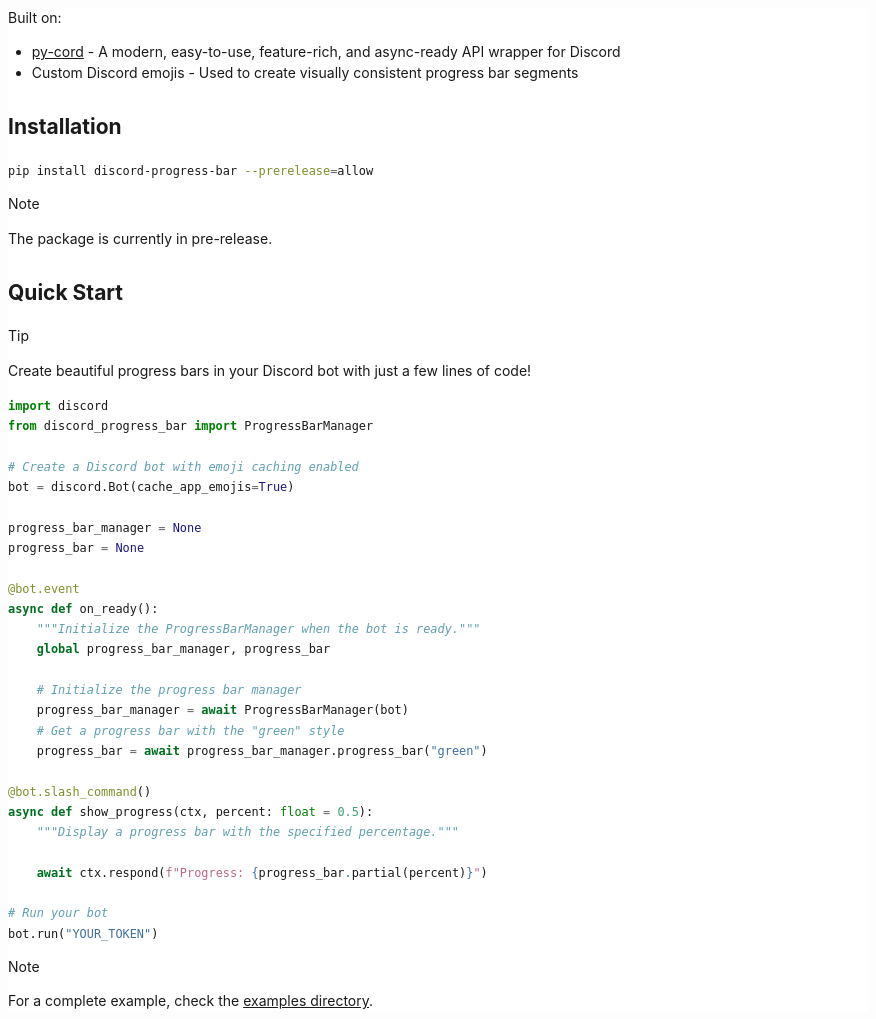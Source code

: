Built on:

- [py-cord](https://github.com/Pycord-Development/pycord) - A modern, easy-to-use,
  feature-rich, and async-ready API wrapper for Discord
- Custom Discord emojis - Used to create visually consistent progress bar segments

## Installation

```bash
pip install discord-progress-bar --prerelease=allow
```


> [!NOTE]
> The package is currently in pre-release.

## Quick Start



> [!TIP]
> Create beautiful progress bars in your Discord bot with just a few lines of code!

```python
import discord
from discord_progress_bar import ProgressBarManager

# Create a Discord bot with emoji caching enabled
bot = discord.Bot(cache_app_emojis=True)

progress_bar_manager = None
progress_bar = None

@bot.event
async def on_ready():
    """Initialize the ProgressBarManager when the bot is ready."""
    global progress_bar_manager, progress_bar

    # Initialize the progress bar manager
    progress_bar_manager = await ProgressBarManager(bot)
    # Get a progress bar with the "green" style
    progress_bar = await progress_bar_manager.progress_bar("green")

@bot.slash_command()
async def show_progress(ctx, percent: float = 0.5):
    """Display a progress bar with the specified percentage."""

    await ctx.respond(f"Progress: {progress_bar.partial(percent)}")

# Run your bot
bot.run("YOUR_TOKEN")
```


> [!NOTE]
> For a complete example, check the [examples directory](/examples).
